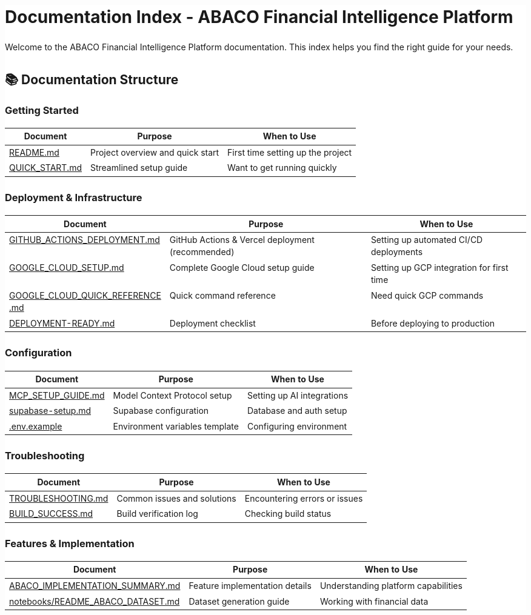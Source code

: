 # Documentation Index - ABACO Financial Intelligence Platform

Welcome to the ABACO Financial Intelligence Platform documentation. This index helps you find the right guide for your needs.

## 📚 Documentation Structure

### Getting Started

| Document | Purpose | When to Use |
|----------|---------|-------------|
| [README.md](../README.md) | Project overview and quick start | First time setting up the project |
| [QUICK_START.md](../QUICK_START.md) | Streamlined setup guide | Want to get running quickly |

### Deployment & Infrastructure

| Document | Purpose | When to Use |
|----------|---------|-------------|
| [GITHUB_ACTIONS_DEPLOYMENT.md](./GITHUB_ACTIONS_DEPLOYMENT.md) | GitHub Actions & Vercel deployment (recommended) | Setting up automated CI/CD deployments |
| [GOOGLE_CLOUD_SETUP.md](./GOOGLE_CLOUD_SETUP.md) | Complete Google Cloud setup guide | Setting up GCP integration for first time |
| [GOOGLE_CLOUD_QUICK_REFERENCE.md](./GOOGLE_CLOUD_QUICK_REFERENCE.md) | Quick command reference | Need quick GCP commands |
| [DEPLOYMENT-READY.md](../DEPLOYMENT-READY.md) | Deployment checklist | Before deploying to production |

### Configuration

| Document | Purpose | When to Use |
|----------|---------|-------------|
| [MCP_SETUP_GUIDE.md](./MCP_SETUP_GUIDE.md) | Model Context Protocol setup | Setting up AI integrations |
| [supabase-setup.md](../supabase-setup.md) | Supabase configuration | Database and auth setup |
| [.env.example](../.env.example) | Environment variables template | Configuring environment |

### Troubleshooting

| Document | Purpose | When to Use |
|----------|---------|-------------|
| [TROUBLESHOOTING.md](./TROUBLESHOOTING.md) | Common issues and solutions | Encountering errors or issues |
| [BUILD_SUCCESS.md](../BUILD_SUCCESS.md) | Build verification log | Checking build status |

### Features & Implementation

| Document | Purpose | When to Use |
|----------|---------|-------------|
| [ABACO_IMPLEMENTATION_SUMMARY.md](../ABACO_IMPLEMENTATION_SUMMARY.md) | Feature implementation details | Understanding platform capabilities |
| [notebooks/README_ABACO_DATASET.md](../notebooks/README_ABACO_DATASET.md) | Dataset generation guide | Working with financial data |
